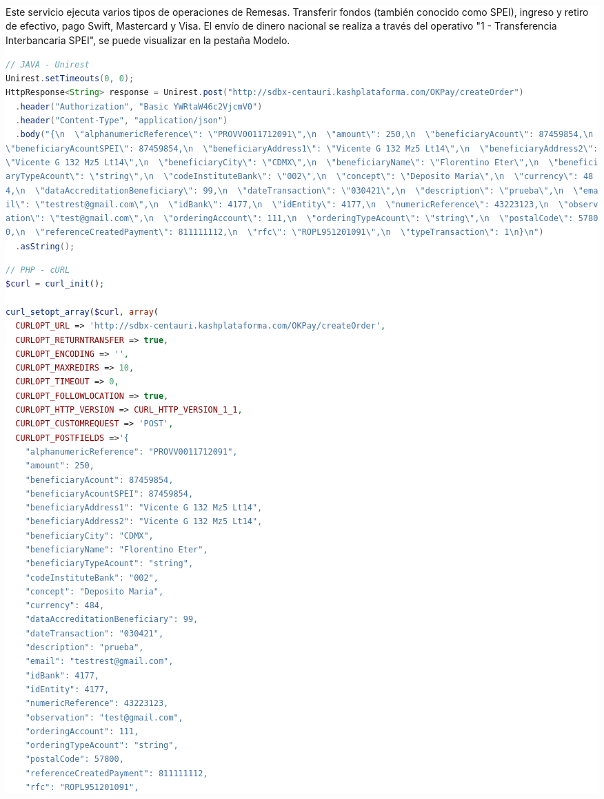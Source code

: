 Este servicio ejecuta varios tipos de operaciones de Remesas. Transferir fondos (también conocido como SPEI), ingreso y retiro de efectivo, pago Swift, Mastercard y Visa.
El envío de dinero nacional se realiza a través del operativo "1 - Transferencia Interbancaria SPEI", se puede visualizar en la pestaña Modelo.

```java
// JAVA - Unirest
Unirest.setTimeouts(0, 0);
HttpResponse<String> response = Unirest.post("http://sdbx-centauri.kashplataforma.com/OKPay/createOrder")
  .header("Authorization", "Basic YWRtaW46c2VjcmV0")
  .header("Content-Type", "application/json")
  .body("{\n  \"alphanumericReference\": \"PROVV0011712091\",\n  \"amount\": 250,\n  \"beneficiaryAcount\": 87459854,\n  \"beneficiaryAcountSPEI\": 87459854,\n  \"beneficiaryAddress1\": \"Vicente G 132 Mz5 Lt14\",\n  \"beneficiaryAddress2\": \"Vicente G 132 Mz5 Lt14\",\n  \"beneficiaryCity\": \"CDMX\",\n  \"beneficiaryName\": \"Florentino Eter\",\n  \"beneficiaryTypeAcount\": \"string\",\n  \"codeInstituteBank\": \"002\",\n  \"concept\": \"Deposito Maria\",\n  \"currency\": 484,\n  \"dataAccreditationBeneficiary\": 99,\n  \"dateTransaction\": \"030421\",\n  \"description\": \"prueba\",\n  \"email\": \"testrest@gmail.com\",\n  \"idBank\": 4177,\n  \"idEntity\": 4177,\n  \"numericReference\": 43223123,\n  \"observation\": \"test@gmail.com\",\n  \"orderingAccount\": 111,\n  \"orderingTypeAcount\": \"string\",\n  \"postalCode\": 57800,\n  \"referenceCreatedPayment\": 811111112,\n  \"rfc\": \"ROPL951201091\",\n  \"typeTransaction\": 1\n}\n")
  .asString();

```

```php
// PHP - cURL
$curl = curl_init();

curl_setopt_array($curl, array(
  CURLOPT_URL => 'http://sdbx-centauri.kashplataforma.com/OKPay/createOrder',
  CURLOPT_RETURNTRANSFER => true,
  CURLOPT_ENCODING => '',
  CURLOPT_MAXREDIRS => 10,
  CURLOPT_TIMEOUT => 0,
  CURLOPT_FOLLOWLOCATION => true,
  CURLOPT_HTTP_VERSION => CURL_HTTP_VERSION_1_1,
  CURLOPT_CUSTOMREQUEST => 'POST',
  CURLOPT_POSTFIELDS =>'{
    "alphanumericReference": "PROVV0011712091",
    "amount": 250,
    "beneficiaryAcount": 87459854,
    "beneficiaryAcountSPEI": 87459854,
    "beneficiaryAddress1": "Vicente G 132 Mz5 Lt14",
    "beneficiaryAddress2": "Vicente G 132 Mz5 Lt14",
    "beneficiaryCity": "CDMX",
    "beneficiaryName": "Florentino Eter",
    "beneficiaryTypeAcount": "string",
    "codeInstituteBank": "002",
    "concept": "Deposito Maria",
    "currency": 484,
    "dataAccreditationBeneficiary": 99,
    "dateTransaction": "030421",
    "description": "prueba",
    "email": "testrest@gmail.com",
    "idBank": 4177,
    "idEntity": 4177,
    "numericReference": 43223123,
    "observation": "test@gmail.com",
    "orderingAccount": 111,
    "orderingTypeAcount": "string",
    "postalCode": 57800,
    "referenceCreatedPayment": 811111112,
    "rfc": "ROPL951201091",
```